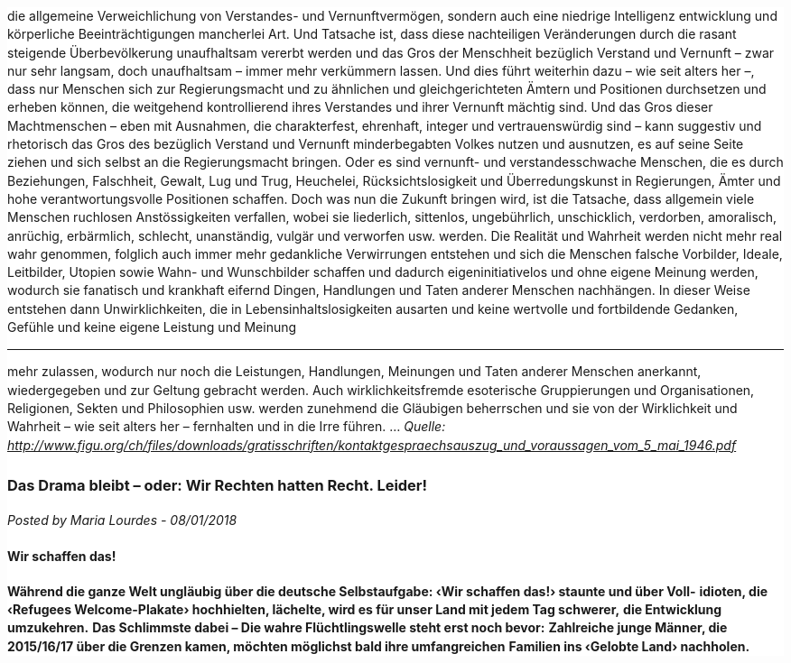 die allgemeine Verweichlichung von Verstandes- und Vernunftvermögen, sondern auch eine niedrige Intelligenz entwicklung und körperliche Beeinträchtigungen mancherlei Art. Und Tatsache ist, dass diese nachteiligen Veränderungen durch die rasant steigende Überbevölkerung unaufhaltsam vererbt werden und das Gros der Menschheit bezüglich Verstand und Vernunft – zwar nur sehr langsam, doch unaufhaltsam – immer mehr verkümmern
lassen. Und dies führt weiterhin dazu – wie seit alters her –, dass nur Menschen sich zur Regierungsmacht und
zu ähnlichen und gleichgerichteten Ämtern und Positionen durchsetzen und erheben können, die weitgehend
kontrollierend ihres Verstandes und ihrer Vernunft mächtig sind. Und das Gros dieser Machtmenschen – eben
mit Ausnahmen, die charakterfest, ehrenhaft, integer und vertrauenswürdig sind – kann suggestiv und rhetorisch
das Gros des bezüglich Verstand und Vernunft minderbegabten Volkes nutzen und ausnutzen, es auf seine Seite
ziehen und sich selbst an die Regierungsmacht bringen. Oder es sind vernunft- und verstandesschwache Menschen, die es durch Beziehungen, Falschheit, Gewalt, Lug und Trug, Heuchelei, Rücksichtslosigkeit und Überredungskunst in Regierungen, Ämter und hohe verantwortungsvolle Positionen schaffen. Doch was nun die
Zukunft bringen wird, ist die Tatsache, dass allgemein viele Menschen ruchlosen Anstössigkeiten verfallen,
wobei sie liederlich, sittenlos, ungebührlich, unschicklich, verdorben, amoralisch, anrüchig, erbärmlich, schlecht,
unanständig, vulgär und verworfen usw. werden. Die Realität und Wahrheit werden nicht mehr real wahr genommen, folglich auch immer mehr gedankliche Verwirrungen entstehen und sich die Menschen falsche Vorbilder, Ideale, Leitbilder, Utopien sowie Wahn- und Wunschbilder schaffen und dadurch eigeninitiativelos und
ohne eigene Meinung werden, wodurch sie fanatisch und krankhaft eifernd Dingen, Handlungen und Taten
anderer Menschen nachhängen. In dieser Weise entstehen dann Unwirklichkeiten, die in Lebensinhaltslosigkeiten
ausarten und keine wertvolle und fortbildende Gedanken, Gefühle und keine eigene Leistung und Meinung


-----

mehr zulassen, wodurch nur noch die Leistungen, Handlungen, Meinungen und Taten anderer Menschen anerkannt, wiedergegeben und zur Geltung gebracht werden. Auch wirklichkeitsfremde esoterische Gruppierungen
und Organisationen, Religionen, Sekten und Philosophien usw. werden zunehmend die Gläubigen beherrschen
und sie von der Wirklichkeit und Wahrheit – wie seit alters her – fernhalten und in die Irre führen. …
_Quelle: http://www.figu.org/ch/files/downloads/gratisschriften/kontaktgespraechsauszug_und_voraussagen_vom_5_mai_1946.pdf_

### Das Drama bleibt – oder: Wir Rechten hatten Recht. Leider!
_Posted by Maria Lourdes - 08/01/2018_
#### Wir schaffen das!
**Während die ganze Welt ungläubig über die deutsche Selbstaufgabe: ‹Wir schaffen das!› staunte und über Voll-**
**idioten, die ‹Refugees Welcome-Plakate› hochhielten, lächelte, wird es für unser Land mit jedem Tag schwerer,**
**die Entwicklung umzukehren.**
**Das Schlimmste dabei – Die wahre Flüchtlingswelle steht erst noch bevor:**
**Zahlreiche junge Männer, die 2015/16/17 über die Grenzen kamen, möchten möglichst bald ihre umfangreichen**
**Familien ins ‹Gelobte Land› nachholen.**
